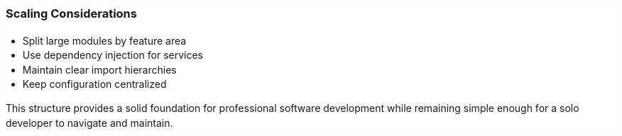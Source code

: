 ### Scaling Considerations
- Split large modules by feature area
- Use dependency injection for services
- Maintain clear import hierarchies
- Keep configuration centralized

This structure provides a solid foundation for professional software development while remaining simple enough for a solo developer to navigate and maintain.
